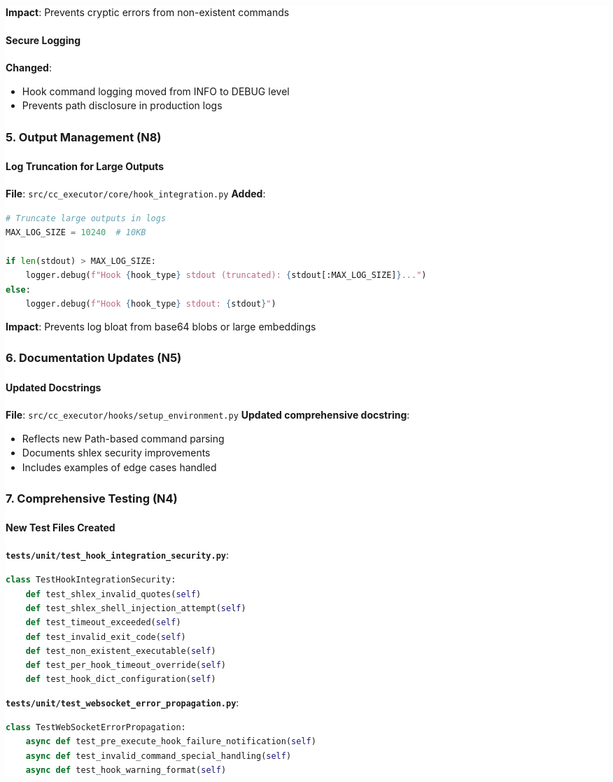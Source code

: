 **Impact**: Prevents cryptic errors from non-existent commands

#### Secure Logging
**Changed**:
- Hook command logging moved from INFO to DEBUG level
- Prevents path disclosure in production logs

### 5. Output Management (N8)

#### Log Truncation for Large Outputs
**File**: `src/cc_executor/core/hook_integration.py`
**Added**:
```python
# Truncate large outputs in logs
MAX_LOG_SIZE = 10240  # 10KB

if len(stdout) > MAX_LOG_SIZE:
    logger.debug(f"Hook {hook_type} stdout (truncated): {stdout[:MAX_LOG_SIZE]}...")
else:
    logger.debug(f"Hook {hook_type} stdout: {stdout}")
```

**Impact**: Prevents log bloat from base64 blobs or large embeddings

### 6. Documentation Updates (N5)

#### Updated Docstrings
**File**: `src/cc_executor/hooks/setup_environment.py`
**Updated comprehensive docstring**:
- Reflects new Path-based command parsing
- Documents shlex security improvements
- Includes examples of edge cases handled

### 7. Comprehensive Testing (N4)

#### New Test Files Created

**`tests/unit/test_hook_integration_security.py`**:
```python
class TestHookIntegrationSecurity:
    def test_shlex_invalid_quotes(self)
    def test_shlex_shell_injection_attempt(self)
    def test_timeout_exceeded(self)
    def test_invalid_exit_code(self)
    def test_non_existent_executable(self)
    def test_per_hook_timeout_override(self)
    def test_hook_dict_configuration(self)
```

**`tests/unit/test_websocket_error_propagation.py`**:
```python
class TestWebSocketErrorPropagation:
    async def test_pre_execute_hook_failure_notification(self)
    async def test_invalid_command_special_handling(self)
    async def test_hook_warning_format(self)
```
